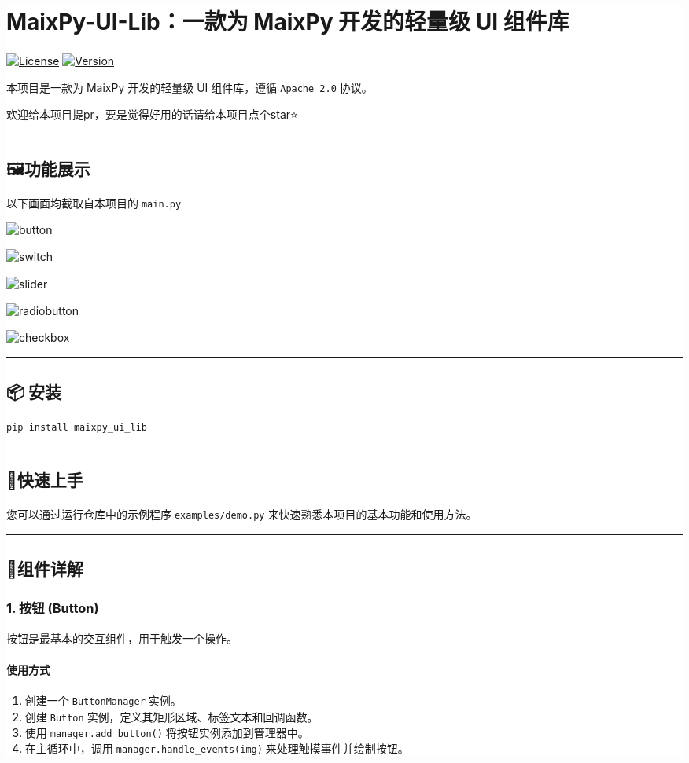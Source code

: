 # MaixPy-UI-Lib：一款为 MaixPy 开发的轻量级 UI 组件库

[![License](https://img.shields.io/badge/license-Apache%202.0-blue.svg)](https://github.com/aristorechina/MaixPy-UI-Lib/blob/main/LICENSE) [![Version](https://img.shields.io/badge/version-2.2-brightgreen.svg)](https://github.com/aristorechina/MaixPy-UI-Lib)

本项目是一款为 MaixPy 开发的轻量级 UI 组件库，遵循 `Apache 2.0` 协议。

欢迎给本项目提pr，要是觉得好用的话请给本项目点个star⭐

---

## 🖼️功能展示

以下画面均截取自本项目的 `main.py`

![button](https://raw.githubusercontent.com/aristorechina/MaixPy-UI-Lib/main/pics/button.jpg)

![switch](https://raw.githubusercontent.com/aristorechina/MaixPy-UI-Lib/main/pics/switch.jpg)

![slider](https://raw.githubusercontent.com/aristorechina/MaixPy-UI-Lib/main/pics/slider.jpg)

![radiobutton](https://raw.githubusercontent.com/aristorechina/MaixPy-UI-Lib/main/pics/radiobutton.jpg)

![checkbox](https://raw.githubusercontent.com/aristorechina/MaixPy-UI-Lib/main/pics/checkbox.jpg)

---

## 📦 安装

`pip install maixpy_ui_lib`

---

## 🚀快速上手

您可以通过运行仓库中的示例程序 `examples/demo.py` 来快速熟悉本项目的基本功能和使用方法。

---

## 📖组件详解

### 1. 按钮 (Button)

按钮是最基本的交互组件，用于触发一个操作。

#### 使用方式
1.  创建一个 `ButtonManager` 实例。
2.  创建 `Button` 实例，定义其矩形区域、标签文本和回调函数。
3.  使用 `manager.add_button()` 将按钮实例添加到管理器中。
4.  在主循环中，调用 `manager.handle_events(img)` 来处理触摸事件并绘制按钮。
